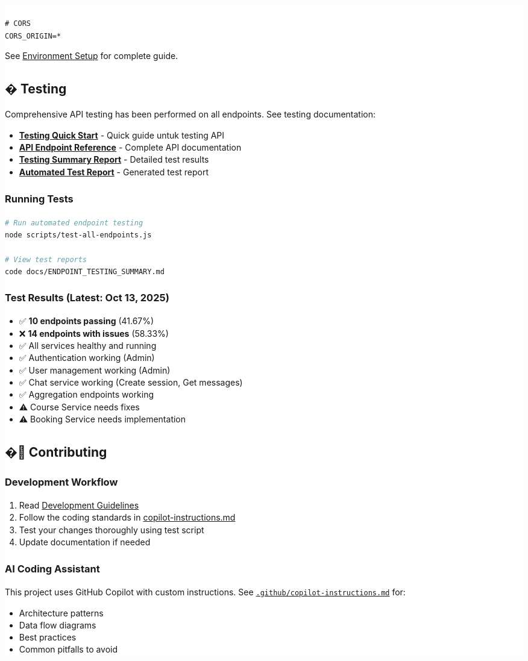 ```env

# CORS
CORS_ORIGIN=*
```

See [Environment Setup](./docs/environment-setup.md) for complete guide.

## � Testing

Comprehensive API testing has been performed on all endpoints. See testing documentation:

- **[Testing Quick Start](./docs/TESTING_QUICK_START.md)** - Quick guide untuk testing API
- **[API Endpoint Reference](./docs/API_ENDPOINT_REFERENCE.md)** - Complete API documentation
- **[Testing Summary Report](./docs/ENDPOINT_TESTING_SUMMARY.md)** - Detailed test results
- **[Automated Test Report](./docs/API_TESTING_REPORT.md)** - Generated test report

### Running Tests

```bash
# Run automated endpoint testing
node scripts/test-all-endpoints.js

# View test reports
code docs/ENDPOINT_TESTING_SUMMARY.md
```

### Test Results (Latest: Oct 13, 2025)
- ✅ **10 endpoints passing** (41.67%)
- ❌ **14 endpoints with issues** (58.33%)
- ✅ All services healthy and running
- ✅ Authentication working (Admin)
- ✅ User management working (Admin)
- ✅ Chat service working (Create session, Get messages)
- ✅ Aggregation endpoints working
- ⚠️ Course Service needs fixes
- ⚠️ Booking Service needs implementation

## �🤝 Contributing

### Development Workflow
1. Read [Development Guidelines](./docs/development-guidelines.md)
2. Follow the coding standards in [copilot-instructions.md](./.github/copilot-instructions.md)
3. Test your changes thoroughly using test script
4. Update documentation if needed

### AI Coding Assistant
This project uses GitHub Copilot with custom instructions. See [`.github/copilot-instructions.md`](./.github/copilot-instructions.md) for:
- Architecture patterns
- Data flow diagrams
- Best practices
- Common pitfalls to avoid
